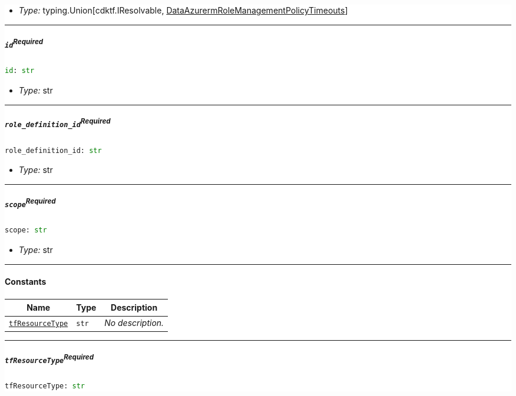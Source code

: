 - *Type:* typing.Union[cdktf.IResolvable, <a href="#@cdktf/provider-azurerm.dataAzurermRoleManagementPolicy.DataAzurermRoleManagementPolicyTimeouts">DataAzurermRoleManagementPolicyTimeouts</a>]

---

##### `id`<sup>Required</sup> <a name="id" id="@cdktf/provider-azurerm.dataAzurermRoleManagementPolicy.DataAzurermRoleManagementPolicy.property.id"></a>

```python
id: str
```

- *Type:* str

---

##### `role_definition_id`<sup>Required</sup> <a name="role_definition_id" id="@cdktf/provider-azurerm.dataAzurermRoleManagementPolicy.DataAzurermRoleManagementPolicy.property.roleDefinitionId"></a>

```python
role_definition_id: str
```

- *Type:* str

---

##### `scope`<sup>Required</sup> <a name="scope" id="@cdktf/provider-azurerm.dataAzurermRoleManagementPolicy.DataAzurermRoleManagementPolicy.property.scope"></a>

```python
scope: str
```

- *Type:* str

---

#### Constants <a name="Constants" id="Constants"></a>

| **Name** | **Type** | **Description** |
| --- | --- | --- |
| <code><a href="#@cdktf/provider-azurerm.dataAzurermRoleManagementPolicy.DataAzurermRoleManagementPolicy.property.tfResourceType">tfResourceType</a></code> | <code>str</code> | *No description.* |

---

##### `tfResourceType`<sup>Required</sup> <a name="tfResourceType" id="@cdktf/provider-azurerm.dataAzurermRoleManagementPolicy.DataAzurermRoleManagementPolicy.property.tfResourceType"></a>

```python
tfResourceType: str
```
